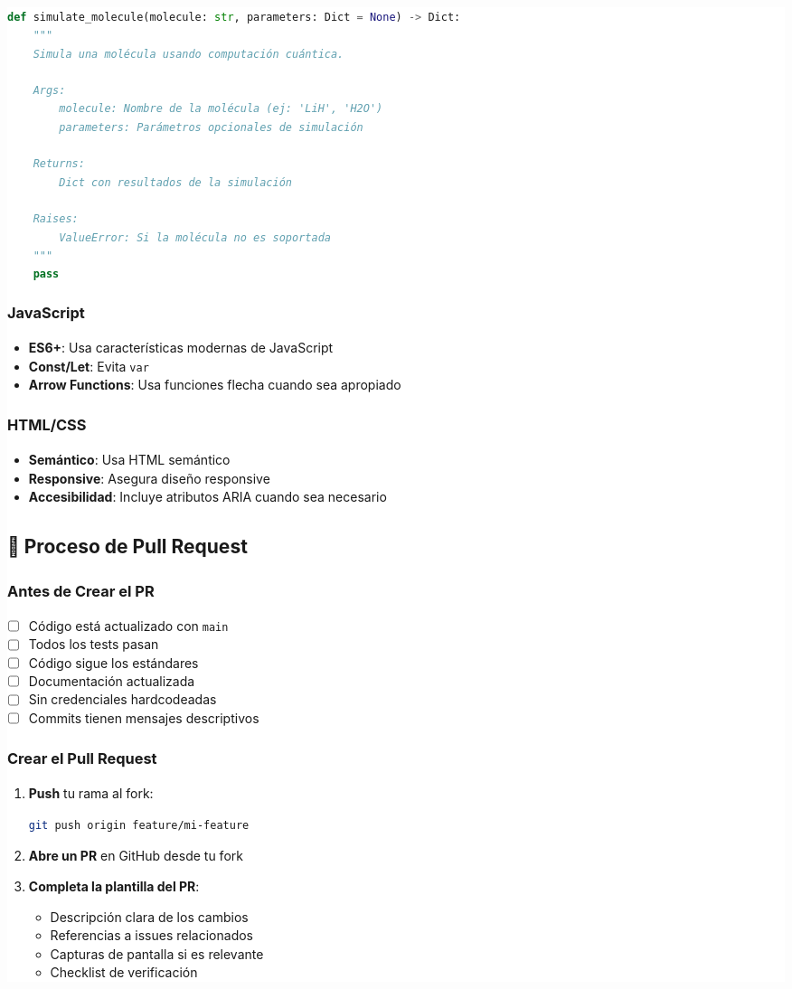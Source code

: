 ```python
def simulate_molecule(molecule: str, parameters: Dict = None) -> Dict:
    """
    Simula una molécula usando computación cuántica.
    
    Args:
        molecule: Nombre de la molécula (ej: 'LiH', 'H2O')
        parameters: Parámetros opcionales de simulación
        
    Returns:
        Dict con resultados de la simulación
        
    Raises:
        ValueError: Si la molécula no es soportada
    """
    pass
```

### JavaScript

- **ES6+**: Usa características modernas de JavaScript
- **Const/Let**: Evita `var`
- **Arrow Functions**: Usa funciones flecha cuando sea apropiado

### HTML/CSS

- **Semántico**: Usa HTML semántico
- **Responsive**: Asegura diseño responsive
- **Accesibilidad**: Incluye atributos ARIA cuando sea necesario

## 🔄 Proceso de Pull Request

### Antes de Crear el PR

- [ ] Código está actualizado con `main`
- [ ] Todos los tests pasan
- [ ] Código sigue los estándares
- [ ] Documentación actualizada
- [ ] Sin credenciales hardcodeadas
- [ ] Commits tienen mensajes descriptivos

### Crear el Pull Request

1. **Push** tu rama al fork:
   ```bash
   git push origin feature/mi-feature
   ```

2. **Abre un PR** en GitHub desde tu fork

3. **Completa la plantilla del PR**:
   - Descripción clara de los cambios
   - Referencias a issues relacionados
   - Capturas de pantalla si es relevante
   - Checklist de verificación
